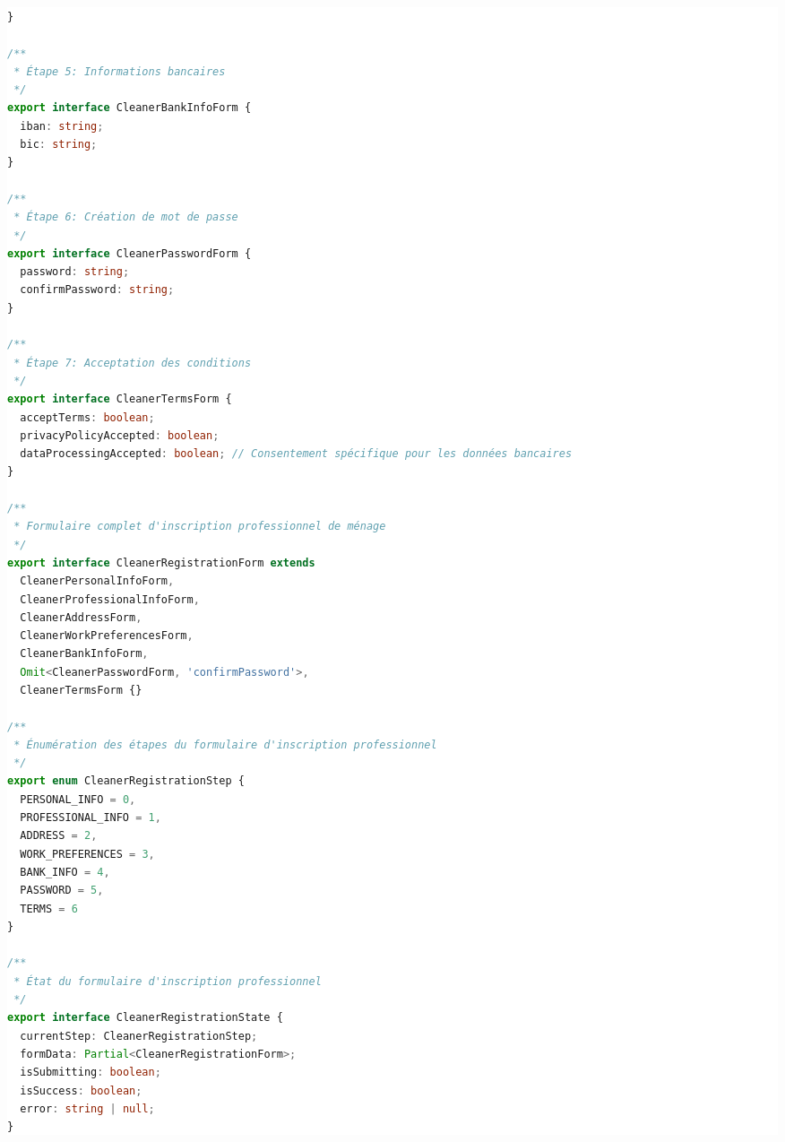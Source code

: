 ```typescript
}

/**
 * Étape 5: Informations bancaires
 */
export interface CleanerBankInfoForm {
  iban: string;
  bic: string;
}

/**
 * Étape 6: Création de mot de passe
 */
export interface CleanerPasswordForm {
  password: string;
  confirmPassword: string;
}

/**
 * Étape 7: Acceptation des conditions
 */
export interface CleanerTermsForm {
  acceptTerms: boolean;
  privacyPolicyAccepted: boolean;
  dataProcessingAccepted: boolean; // Consentement spécifique pour les données bancaires
}

/**
 * Formulaire complet d'inscription professionnel de ménage
 */
export interface CleanerRegistrationForm extends 
  CleanerPersonalInfoForm,
  CleanerProfessionalInfoForm,
  CleanerAddressForm,
  CleanerWorkPreferencesForm,
  CleanerBankInfoForm,
  Omit<CleanerPasswordForm, 'confirmPassword'>,
  CleanerTermsForm {}

/**
 * Énumération des étapes du formulaire d'inscription professionnel
 */
export enum CleanerRegistrationStep {
  PERSONAL_INFO = 0,
  PROFESSIONAL_INFO = 1,
  ADDRESS = 2,
  WORK_PREFERENCES = 3,
  BANK_INFO = 4,
  PASSWORD = 5,
  TERMS = 6
}

/**
 * État du formulaire d'inscription professionnel
 */
export interface CleanerRegistrationState {
  currentStep: CleanerRegistrationStep;
  formData: Partial<CleanerRegistrationForm>;
  isSubmitting: boolean;
  isSuccess: boolean;
  error: string | null;
}
```